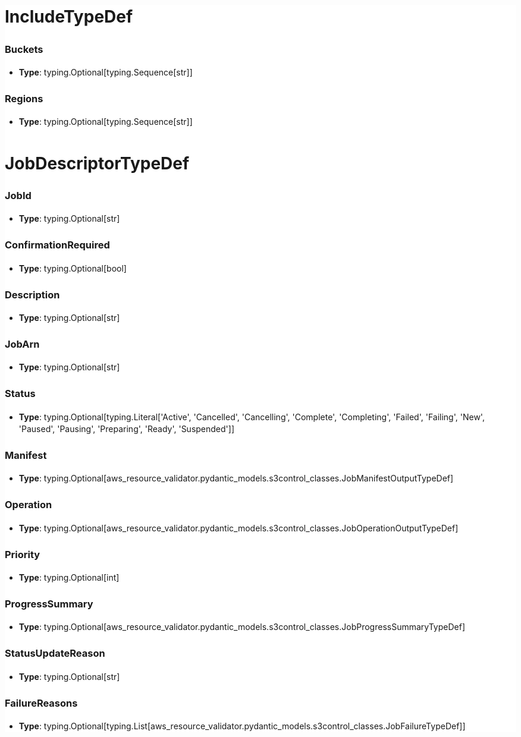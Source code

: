 
# IncludeTypeDef

### Buckets
- **Type**: typing.Optional[typing.Sequence[str]]

### Regions
- **Type**: typing.Optional[typing.Sequence[str]]


# JobDescriptorTypeDef

### JobId
- **Type**: typing.Optional[str]

### ConfirmationRequired
- **Type**: typing.Optional[bool]

### Description
- **Type**: typing.Optional[str]

### JobArn
- **Type**: typing.Optional[str]

### Status
- **Type**: typing.Optional[typing.Literal['Active', 'Cancelled', 'Cancelling', 'Complete', 'Completing', 'Failed', 'Failing', 'New', 'Paused', 'Pausing', 'Preparing', 'Ready', 'Suspended']]

### Manifest
- **Type**: typing.Optional[aws_resource_validator.pydantic_models.s3control_classes.JobManifestOutputTypeDef]

### Operation
- **Type**: typing.Optional[aws_resource_validator.pydantic_models.s3control_classes.JobOperationOutputTypeDef]

### Priority
- **Type**: typing.Optional[int]

### ProgressSummary
- **Type**: typing.Optional[aws_resource_validator.pydantic_models.s3control_classes.JobProgressSummaryTypeDef]

### StatusUpdateReason
- **Type**: typing.Optional[str]

### FailureReasons
- **Type**: typing.Optional[typing.List[aws_resource_validator.pydantic_models.s3control_classes.JobFailureTypeDef]]
